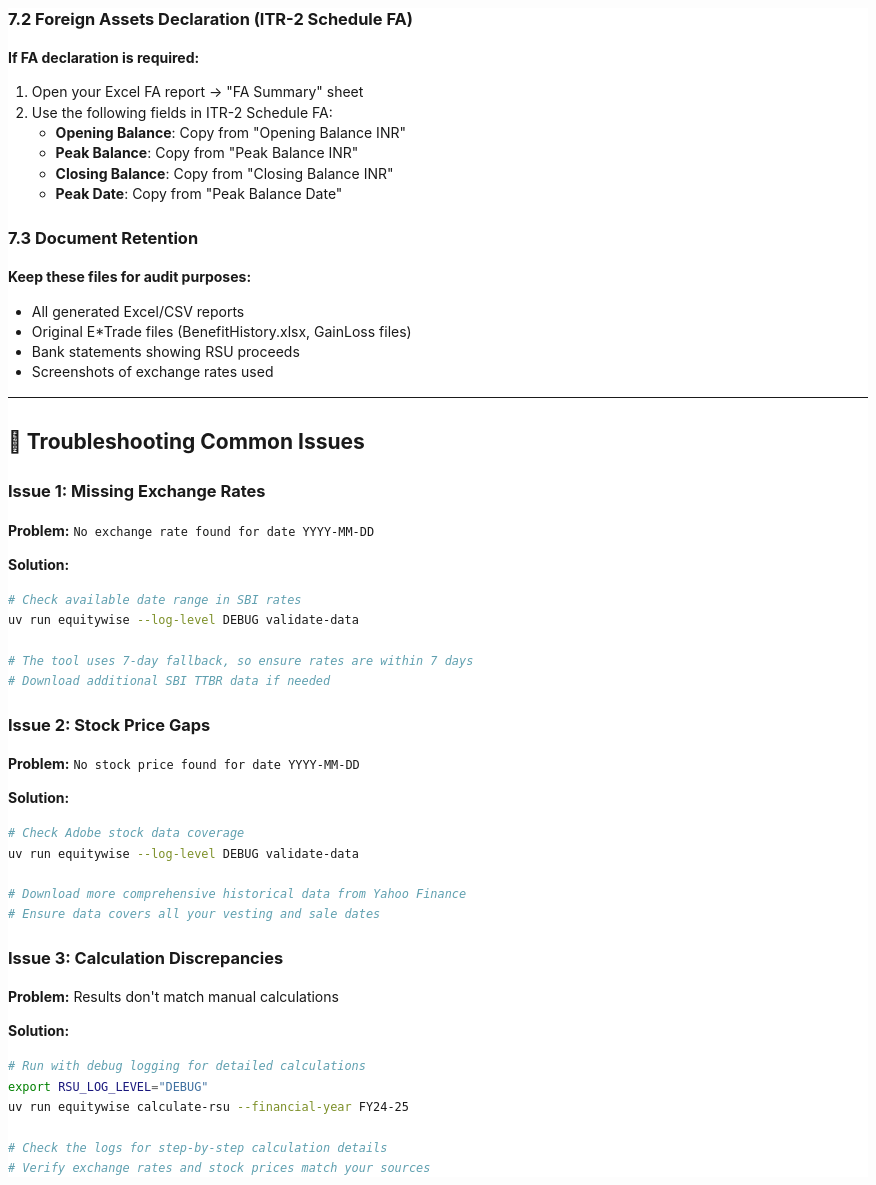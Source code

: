 ### 7.2 Foreign Assets Declaration (ITR-2 Schedule FA)

**If FA declaration is required:**
1. Open your Excel FA report → "FA Summary" sheet
2. Use the following fields in ITR-2 Schedule FA:
   - **Opening Balance**: Copy from "Opening Balance INR" 
   - **Peak Balance**: Copy from "Peak Balance INR"
   - **Closing Balance**: Copy from "Closing Balance INR"
   - **Peak Date**: Copy from "Peak Balance Date"

### 7.3 Document Retention

**Keep these files for audit purposes:**
- All generated Excel/CSV reports
- Original E*Trade files (BenefitHistory.xlsx, GainLoss files)
- Bank statements showing RSU proceeds
- Screenshots of exchange rates used

---

## 🚨 **Troubleshooting Common Issues**

### Issue 1: Missing Exchange Rates

**Problem:** `No exchange rate found for date YYYY-MM-DD`

**Solution:**
```bash
# Check available date range in SBI rates
uv run equitywise --log-level DEBUG validate-data

# The tool uses 7-day fallback, so ensure rates are within 7 days
# Download additional SBI TTBR data if needed
```

### Issue 2: Stock Price Gaps

**Problem:** `No stock price found for date YYYY-MM-DD`

**Solution:**
```bash
# Check Adobe stock data coverage
uv run equitywise --log-level DEBUG validate-data

# Download more comprehensive historical data from Yahoo Finance
# Ensure data covers all your vesting and sale dates
```

### Issue 3: Calculation Discrepancies

**Problem:** Results don't match manual calculations

**Solution:**
```bash
# Run with debug logging for detailed calculations
export RSU_LOG_LEVEL="DEBUG"
uv run equitywise calculate-rsu --financial-year FY24-25

# Check the logs for step-by-step calculation details
# Verify exchange rates and stock prices match your sources
```
